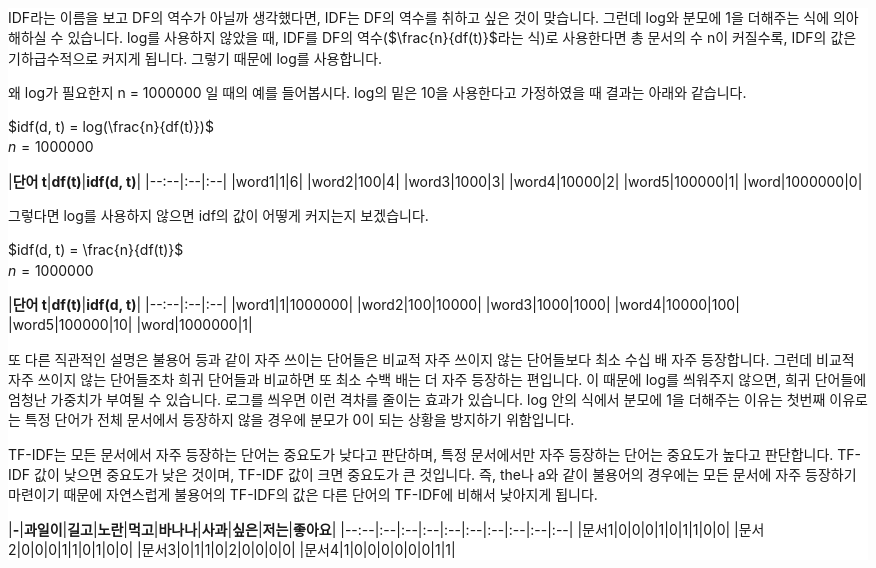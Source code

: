 IDF라는 이름을 보고 DF의 역수가 아닐까 생각했다면, IDF는 DF의 역수를 취하고 싶은 것이 맞습니다. 그런데 log와 분모에 1을 더해주는 식에 의아해하실 수 있습니다. log를 사용하지 않았을 때, IDF를 DF의 역수($\frac{n}{df(t)}$라는 식)로 사용한다면 총 문서의 수 n이 커질수록, IDF의 값은 기하급수적으로 커지게 됩니다. 그렇기 때문에 log를 사용합니다.

왜 log가 필요한지 n = 1000000 일 때의 예를 들어봅시다. log의 밑은 10을 사용한다고 가정하였을 때 결과는 아래와 같습니다.

$idf(d, t) = log(\frac{n}{df(t)})$  
$n = 1000000$  

|**단어 t**|**df(t)**|**idf(d, t)**|
|--:--|:--|:--|
|word1|1|6|
|word2|100|4|
|word3|1000|3|
|word4|10000|2|
|word5|100000|1|
|word|1000000|0|

그렇다면 log를 사용하지 않으면 idf의 값이 어떻게 커지는지 보겠습니다.

$idf(d, t) = \frac{n}{df(t)}$  
$n = 1000000$  

|**단어 t**|**df(t)**|**idf(d, t)**|
|--:--|:--|:--|
|word1|1|1000000|
|word2|100|10000|
|word3|1000|1000|
|word4|10000|100|
|word5|100000|10|
|word|1000000|1|

또 다른 직관적인 설명은 불용어 등과 같이 자주 쓰이는 단어들은 비교적 자주 쓰이지 않는 단어들보다 최소 수십 배 자주 등장합니다. 그런데 비교적 자주 쓰이지 않는 단어들조차 희귀 단어들과 비교하면 또 최소 수백 배는 더 자주 등장하는 편입니다. 이 때문에 log를 씌워주지 않으면, 희귀 단어들에 엄청난 가중치가 부여될 수 있습니다. 로그를 씌우면 이런 격차를 줄이는 효과가 있습니다. log 안의 식에서 분모에 1을 더해주는 이유는 첫번째 이유로는 특정 단어가 전체 문서에서 등장하지 않을 경우에 분모가 0이 되는 상황을 방지하기 위함입니다.

TF-IDF는 모든 문서에서 자주 등장하는 단어는 중요도가 낮다고 판단하며, 특정 문서에서만 자주 등장하는 단어는 중요도가 높다고 판단합니다. TF-IDF 값이 낮으면 중요도가 낮은 것이며, TF-IDF 값이 크면 중요도가 큰 것입니다. 즉, the나 a와 같이 불용어의 경우에는 모든 문서에 자주 등장하기 마련이기 때문에 자연스럽게 불용어의 TF-IDF의 값은 다른 단어의 TF-IDF에 비해서 낮아지게 됩니다.

|**-**|**과일이**|**길고**|**노란**|**먹고**|**바나나**|**사과**|**싶은**|**저는**|**좋아요**|
|--:--|:--|:--|:--|:--|:--|:--|:--|:--|:--|
|문서1|0|0|0|1|0|1|1|0|0|
|문서2|0|0|0|1|1|0|1|0|0|
|문서3|0|1|1|0|2|0|0|0|0|
|문서4|1|0|0|0|0|0|0|1|1|
